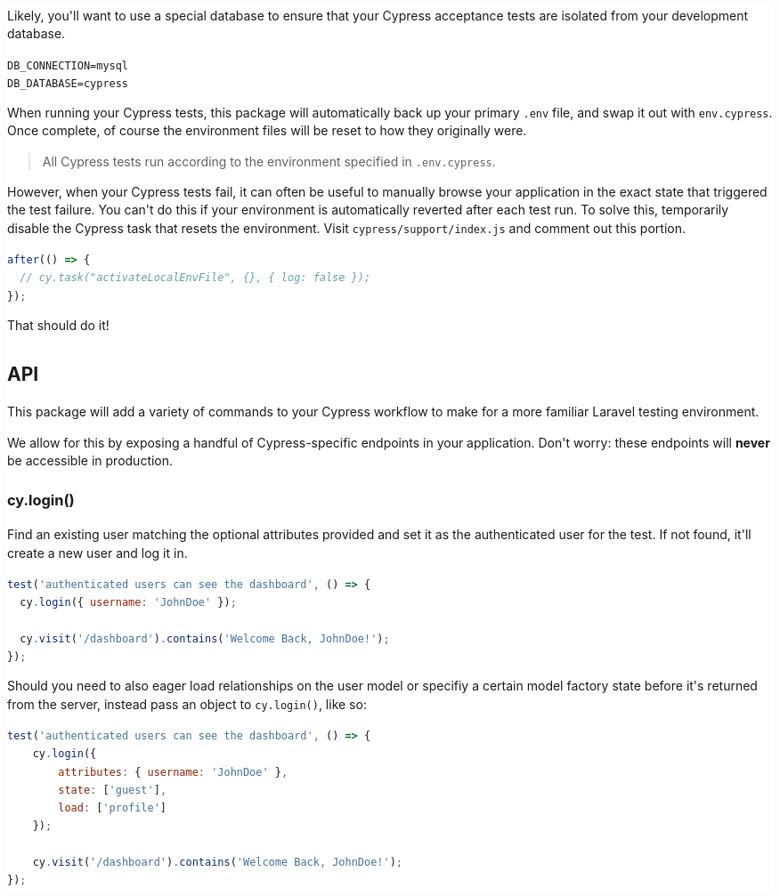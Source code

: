 Likely, you'll want to use a special database to ensure that your Cypress acceptance tests are isolated from your development database.

```
DB_CONNECTION=mysql
DB_DATABASE=cypress
```

When running your Cypress tests, this package will automatically back up your primary `.env` file, and swap it out with `env.cypress`.
Once complete, of course the environment files will be reset to how they originally were.

> All Cypress tests run according to the environment specified in `.env.cypress`.

However, when your Cypress tests fail, it can often be useful to manually browse your application in the exact state that triggered the test failure. You can't do this if 
your environment is automatically reverted after each test run. To solve this, temporarily disable the Cypress task that resets the environment. Visit `cypress/support/index.js` and comment 
out this portion.

```js
after(() => {
  // cy.task("activateLocalEnvFile", {}, { log: false });
});
```

That should do it!

## API

This package will add a variety of commands to your Cypress workflow to make for a more familiar Laravel testing environment.

We allow for this by exposing a handful of Cypress-specific endpoints in your application. Don't worry: these endpoints will **never** be accessible in production.

### cy.login()

Find an existing user matching the optional attributes provided and set it as the authenticated user for the test. If not found, it'll create a new user and log it in.

```js
test('authenticated users can see the dashboard', () => {
  cy.login({ username: 'JohnDoe' });

  cy.visit('/dashboard').contains('Welcome Back, JohnDoe!');
});
```

Should you need to also eager load relationships on the user model or specifiy a certain model factory state before it's returned from the server, instead pass an object to `cy.login()`, like so:

```js
test('authenticated users can see the dashboard', () => {
    cy.login({
        attributes: { username: 'JohnDoe' },
        state: ['guest'],
        load: ['profile']
    });

    cy.visit('/dashboard').contains('Welcome Back, JohnDoe!');
});
```
